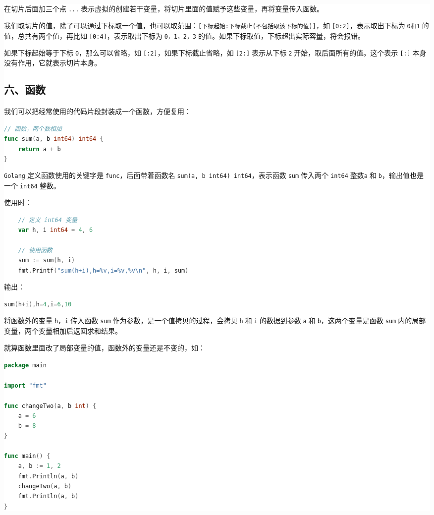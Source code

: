 在切片后面加三个点 `...` 表示虚拟的创建若干变量，将切片里面的值赋予这些变量，再将变量传入函数。

我们取切片的值，除了可以通过下标取一个值，也可以取范围：`[下标起始:下标截止(不包括取该下标的值)]`，如 `[0:2]`，表示取出下标为 `0和1` 的值，总共有两个值，再比如 `[0:4]`，表示取出下标为 `0，1，2，3` 的值。如果下标取值，下标超出实际容量，将会报错。

如果下标起始等于下标 `0`，那么可以省略，如 `[:2]`，如果下标截止省略，如 `[2:]` 表示从下标 `2` 开始，取后面所有的值。这个表示 `[:]` 本身没有作用，它就表示切片本身。

## 六、函数

我们可以把经常使用的代码片段封装成一个函数，方便复用：

```go
// 函数，两个数相加
func sum(a, b int64) int64 {
	return a + b
}
```


`Golang` 定义函数使用的关键字是 `func`，后面带着函数名 `sum(a, b int64) int64`，表示函数 `sum` 传入两个 `int64` 整数`a` 和 `b`，输出值也是一个 `int64` 整数。

使用时：

```go
	// 定义 int64 变量
	var h, i int64 = 4, 6

	// 使用函数
	sum := sum(h, i)
	fmt.Printf("sum(h+i),h=%v,i=%v,%v\n", h, i, sum)
```

输出：

```go
sum(h+i),h=4,i=6,10
```

将函数外的变量 `h`，`i` 传入函数 `sum` 作为参数，是一个值拷贝的过程，会拷贝 `h` 和 `i` 的数据到参数 `a` 和 `b`，这两个变量是函数 `sum` 内的局部变量，两个变量相加后返回求和结果。

就算函数里面改了局部变量的值，函数外的变量还是不变的，如：

```go
package main

import "fmt"

func changeTwo(a, b int) {
	a = 6
	b = 8
}

func main() {
	a, b := 1, 2
	fmt.Println(a, b)
	changeTwo(a, b)
	fmt.Println(a, b)
}
```
